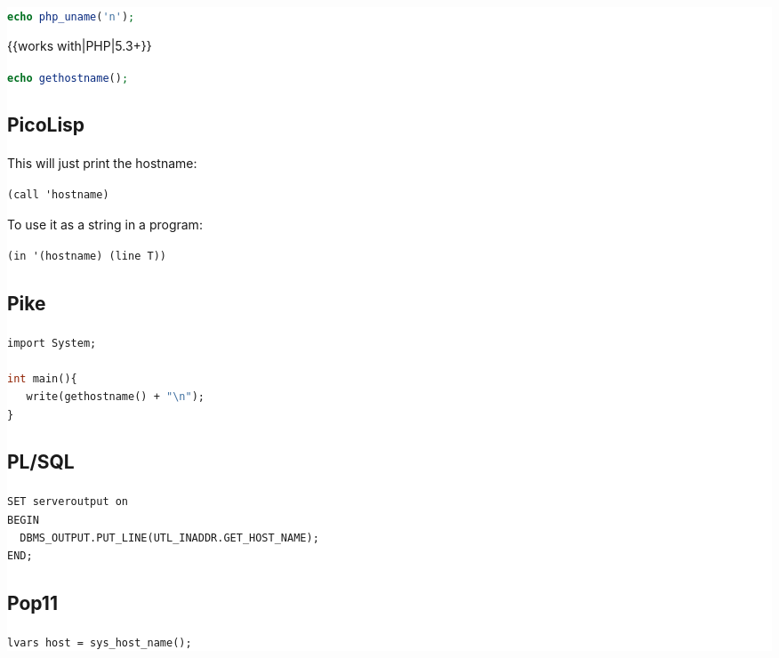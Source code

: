 

```php
echo php_uname('n');
```


{{works with|PHP|5.3+}}

```php
echo gethostname();
```



## PicoLisp

This will just print the hostname:

```PicoLisp
(call 'hostname)
```

To use it as a string in a program:

```PicoLisp
(in '(hostname) (line T))
```



## Pike


```pike
import System;

int main(){
   write(gethostname() + "\n");
}
```



## PL/SQL


```plsql
SET serveroutput on
BEGIN
  DBMS_OUTPUT.PUT_LINE(UTL_INADDR.GET_HOST_NAME);  
END;
```



## Pop11


```pop11
lvars host = sys_host_name();
```
